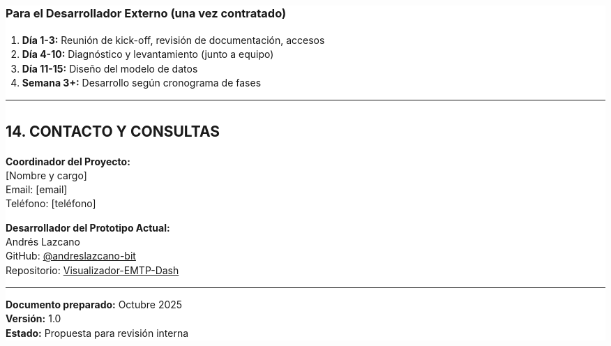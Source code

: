 ### Para el Desarrollador Externo (una vez contratado)

1. **Día 1-3:** Reunión de kick-off, revisión de documentación, accesos
2. **Día 4-10:** Diagnóstico y levantamiento (junto a equipo)
3. **Día 11-15:** Diseño del modelo de datos
4. **Semana 3+:** Desarrollo según cronograma de fases

---

## 14. CONTACTO Y CONSULTAS

**Coordinador del Proyecto:**  
[Nombre y cargo]  
Email: [email]  
Teléfono: [teléfono]

**Desarrollador del Prototipo Actual:**  
Andrés Lazcano  
GitHub: [@andreslazcano-bit](https://github.com/andreslazcano-bit)  
Repositorio: [Visualizador-EMTP-Dash](https://github.com/andreslazcano-bit/Visualizador-EMTP-Dash---Prototipo-Python)

---

**Documento preparado:** Octubre 2025  
**Versión:** 1.0  
**Estado:** Propuesta para revisión interna
